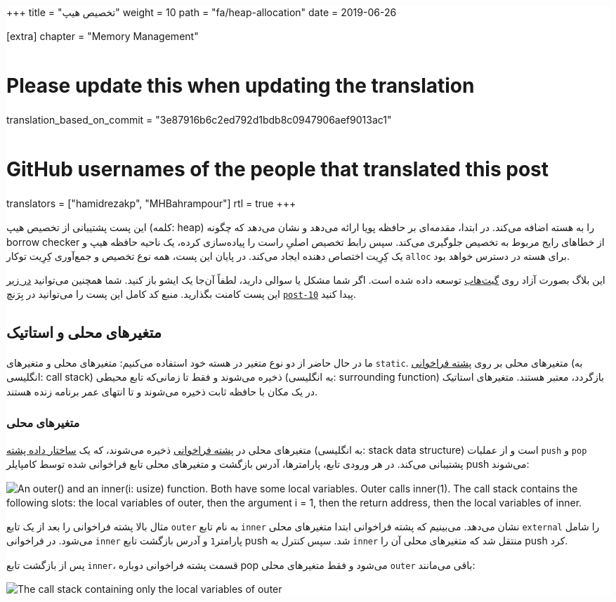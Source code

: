 +++
title = "تخصیص هیپ"
weight = 10
path = "fa/heap-allocation"
date = 2019-06-26

[extra]
chapter = "Memory Management"
# Please update this when updating the translation
translation_based_on_commit = "3e87916b6c2ed792d1bdb8c0947906aef9013ac1"
# GitHub usernames of the people that translated this post
translators = ["hamidrezakp", "MHBahrampour"]
rtl = true
+++

این پست پشتیبانی از تخصیص هیپ (کلمه: heap) را به هسته اضافه می‌کند. در ابتدا، مقدمه‌ای بر حافظه پویا ارائه می‌دهد و نشان می‌دهد که چگونه borrow checker از خطاهای رایج مربوط به تخصیص جلوگیری می‌کند. سپس رابط تخصیص اصلیِ راست را پیاده‌سازی کرده، یک ناحیه حافظه هیپ و یک کِرِیت اختصاص دهنده ایجاد می‌کند. در پایان این پست، همه نوع تخصیص و جمع‌آوری کِرِیت توکار `alloc` برای هسته در دسترس خواهد بود.



این بلاگ بصورت آزاد روی [گیت‌هاب] توسعه داده شده است. اگر شما مشکل یا سوالی دارید، لطفاً آن‌جا یک ایشو باز کنید. شما همچنین می‌توانید [در زیر] این پست کامنت بگذارید. منبع کد کامل این پست را می‌توانید در بِرَنچ [`post-10`][post branch] پیدا کنید.

[گیت‌هاب]: https://github.com/phil-opp/blog_os
[در زیر]: #comments

[post branch]: https://github.com/phil-opp/blog_os/tree/post-10



## متغیرهای محلی و استاتیک

ما در حال حاضر از دو نوع متغیر در هسته خود استفاده می‌کنیم: متغیرهای محلی و متغیرهای `static`. متغیرهای محلی بر روی [پشته فراخوانی] (به انگلیسی: call stack) ذخیره می‌شوند و فقط تا زمانی‌که تابع محیطی (به انگلیسی: surrounding function) بازگردد، معتبر هستند. متغیرهای استاتیک در یک مکان با حافظه ثابت ذخیره می‌شوند و تا انتهای عمر برنامه زنده هستند.

### متغیرهای محلی

متغیرهای محلی در [پشته فراخوانی] ذخیره می‌شوند، که یک [ساختار داده پشته] (به انگلیسی: stack data structure) است و از عملیات `push` و `pop` پشتیبانی می‌کند. در هر ورودی تابع، پارامترها، آدرس بازگشت و متغیرهای محلی تابع فراخوانی شده توسط کامپایلر push می‌شوند:

[پشته فراخوانی]: https://en.wikipedia.org/wiki/Call_stack
[ساختار داده پشته]: https://en.wikipedia.org/wiki/Stack_(abstract_data_type)

![An outer() and an inner(i: usize) function. Both have some local variables. Outer calls inner(1). The call stack contains the following slots: the local variables of outer, then the argument `i = 1`, then the return address, then the local variables of inner.](call-stack.svg)

مثال بالا پشته فراخوانی را بعد از یک تابع `outer` به نام تابع `inner` نشان می‌دهد. می‌بینیم که پشته فراخوانی ابتدا متغیرهای محلی `external` را شامل می‌شود. در فراخوانی `inner` پارامتر`1` و آدرس بازگشت تابع push شد. سپس کنترل به `inner` منتقل شد که متغیرهای محلی آن را push کرد.

پس از بازگشت تابع `inner`، قسمت پشته فراخوانی دوباره pop می‌شود و فقط متغیرهای محلی `outer` باقی می‌مانند:

![The call stack containing only the local variables of outer](call-stack-return.svg)


[جدول توصیف کننده وقفه را بارگذاری کنیم]: @/edition-2/posts/05-cpu-exceptions/index.md#loading-the-idt
[static `Writer`]: @/edition-2/posts/03-vga-text-buffer/index.md#a-global-interface
[کنترل کننده‌های استثنا]: @/edition-2/posts/05-cpu-exceptions/index.md#implementation
[داده رقابتی]: https://doc.rust-lang.org/nomicon/races.html
[`Mutex`]: https://docs.rs/spin/0.5.2/spin/struct.Mutex.html
[vga mutex]: @/edition-2/posts/03-vga-text-buffer/index.md#spinlocks
[unsized rvalues]: https://github.com/rust-lang/rust/issues/48055
[اشاره‌گر خام]: https://doc.rust-lang.org/book/ch19-01-unsafe-rust.html#dereferencing-a-raw-pointer
[`ptr::write`]: https://doc.rust-lang.org/core/ptr/fn.write.html
[`offset`]: https://doc.rust-lang.org/std/primitive.pointer.html#method.offset
[آسیب‌پذیری لینوکس]: https://securityboulevard.com/2019/02/linux-use-after-free-vulnerability-found-in-linux-2-6-through-4-20-11/
[_جمع‌آوری زباله_]: https://en.wikipedia.org/wiki/Garbage_collection_(computer_science)
[_ownership_]: https://doc.rust-lang.org/book/ch04-01-what-is-ownership.html
[**`Box`**]: https://doc.rust-lang.org/std/boxed/index.html
[`Box::new`]: https://doc.rust-lang.org/alloc/boxed/struct.Box.html#method.new
[خاصیت `Drop`]: https://doc.rust-lang.org/book/ch15-03-drop.html
[_resource acquisition is initialization: RAII_]: https://en.wikipedia.org/wiki/Resource_acquisition_is_initialization
[`std::unique_ptr`]: https://en.cppreference.com/w/cpp/memory/unique_ptr
[lifetime]: https://doc.rust-lang.org/book/ch10-03-lifetime-syntax.html
[playground-2]: https://play.rust-lang.org/?version=stable&mode=debug&edition=2018&gist=28180d8de7b62c6b4a681a7b1f745a48
[_ایمنی حافظه_]: https://en.wikipedia.org/wiki/Memory_safety
[_ایمنی نخ_]: https://en.wikipedia.org/wiki/Thread_safety
[**`Rc`**]: https://doc.rust-lang.org/alloc/rc/index.html
[**`Vec`**]: https://doc.rust-lang.org/alloc/vec/index.html
[**`String`**]: https://doc.rust-lang.org/alloc/string/index.html
[انواع مجموعه]: https://doc.rust-lang.org/alloc/collections/index.html
[`alloc`]: https://doc.rust-lang.org/alloc/
[`core`]: https://doc.rust-lang.org/core/
[`GlobalAlloc`]: https://doc.rust-lang.org/alloc/alloc/trait.GlobalAlloc.html
[`alloc`]: https://doc.rust-lang.org/alloc/alloc/trait.GlobalAlloc.html#tymethod.alloc
[`dealloc`]: https://doc.rust-lang.org/alloc/alloc/trait.GlobalAlloc.html#tymethod.dealloc
[`Layout`]: https://doc.rust-lang.org/alloc/alloc/struct.Layout.html
[`alloc_zeroed`]: https://doc.rust-lang.org/alloc/alloc/trait.GlobalAlloc.html#method.alloc_zeroed
[`realloc`]: https://doc.rust-lang.org/alloc/alloc/trait.GlobalAlloc.html#method.realloc
[zero sized type]: https://doc.rust-lang.org/nomicon/exotic-sizes.html#zero-sized-types-zsts
[`Box`]: https://doc.rust-lang.org/alloc/boxed/struct.Box.html
[_"مقدمه‌ای بر صفحه‌بندی"_]: @/edition-2/posts/08-paging-introduction/index.fa.md
[`Mapper` API]: @/edition-2/posts/09-paging-implementation/index.md#using-offsetpagetable
[_"پیاده‌سازی صفحه‌بندی"_]: @/edition-2/posts/09-paging-implementation/index.md
[`FrameAllocator`]: https://docs.rs/x86_64/0.12.1/x86_64/structures/paging/trait.FrameAllocator.html
[`Size4KiB`]: https://docs.rs/x86_64/0.12.1/x86_64/structures/paging/page/enum.Size4KiB.html
[`Result`]: https://doc.rust-lang.org/core/result/enum.Result.html
[`MapToError`]: https://docs.rs/x86_64/0.12.1/x86_64/structures/paging/mapper/enum.MapToError.html
[`Mapper::map_to`]: https://docs.rs/x86_64/0.12.1/x86_64/structures/paging/mapper/trait.Mapper.html#method.map_to
[`VirtAddr`]: https://docs.rs/x86_64/0.12.1/x86_64/addr/struct.VirtAddr.html
[`Page`]: https://docs.rs/x86_64/0.12.1/x86_64/structures/paging/page/struct.Page.html
[`containing_address`]: https://docs.rs/x86_64/0.12.1/x86_64/structures/paging/page/struct.Page.html#method.containing_address
[`Page::range_inclusive`]: https://docs.rs/x86_64/0.12.1/x86_64/structures/paging/page/struct.Page.html#method.range_inclusive
[`FrameAllocator::allocate_frame`]: https://docs.rs/x86_64/0.12.1/x86_64/structures/paging/trait.FrameAllocator.html#tymethod.allocate_frame
[`None`]: https://doc.rust-lang.org/core/option/enum.Option.html#variant.None
[`MapToError::FrameAllocationFailed`]: https://docs.rs/x86_64/0.12.1/x86_64/structures/paging/mapper/enum.MapToError.html#variant.FrameAllocationFailed
[`Option::ok_or`]: https://doc.rust-lang.org/core/option/enum.Option.html#method.ok_or
[عملگر علامت سوال]: https://doc.rust-lang.org/edition-guide/rust-2018/error-handling-and-panics/the-question-mark-operator-for-easier-error-handling.html
[`MapperFlush`]: https://docs.rs/x86_64/0.12.1/x86_64/structures/paging/mapper/struct.MapperFlush.html
[_translation lookaside buffer_]: @/edition-2/posts/08-paging-introduction/index.md#the-translation-lookaside-buffer
[`flush`]: https://docs.rs/x86_64/0.12.1/x86_64/structures/paging/mapper/struct.MapperFlush.html#method.flush
[`Result::expect`]: https://doc.rust-lang.org/core/result/enum.Result.html#method.expect
[`linked_list_allocator`]: https://github.com/phil-opp/linked-list-allocator/
[`spinning_top::Spinlock`]: https://docs.rs/spinning_top/0.1.0/spinning_top/type.Spinlock.html
[`empty`]: https://docs.rs/linked_list_allocator/0.8.0/linked_list_allocator/struct.LockedHeap.html#method.empty
[`lock`]: https://docs.rs/lock_api/0.3.3/lock_api/struct.Mutex.html#method.lock
[`Heap`]: https://docs.rs/linked_list_allocator/0.8.0/linked_list_allocator/struct.Heap.html
[`init`]: https://docs.rs/linked_list_allocator/0.8.0/linked_list_allocator/struct.Heap.html#method.init
[`Vec`]: https://doc.rust-lang.org/alloc/vec/
[`Rc`]: https://doc.rust-lang.org/alloc/rc/
[مشخص‌کننده فرمت‌بندی `{:p}`]: https://doc.rust-lang.org/core/fmt/trait.Pointer.html
[`Rc::strong_count`]: https://doc.rust-lang.org/alloc/rc/struct.Rc.html#method.strong_count
[`core::mem::drop`]: https://doc.rust-lang.org/core/mem/fn.drop.html
[تخصیص‌های مجدد]: https://doc.rust-lang.org/alloc/vec/struct.Vec.html#capacity-and-reallocation
[`Arc`]: https://doc.rust-lang.org/alloc/sync/struct.Arc.html
[`String`]: https://doc.rust-lang.org/alloc/string/struct.String.html
[`format!`]: https://doc.rust-lang.org/alloc/macro.format.html
[`LinkedList`]: https://doc.rust-lang.org/alloc/collections/linked_list/struct.LinkedList.html
[`VecDeque`]: https://doc.rust-lang.org/alloc/collections/vec_deque/struct.VecDeque.html
[`BinaryHeap`]: https://doc.rust-lang.org/alloc/collections/binary_heap/struct.BinaryHeap.html
[`BTreeMap`]: https://doc.rust-lang.org/alloc/collections/btree_map/struct.BTreeMap.html
[`BTreeSet`]: https://doc.rust-lang.org/alloc/collections/btree_set/struct.BTreeSet.html
[_تست کردن_]: @/edition-2/posts/04-testing/index.fa.md
[n-th partial sum]: https://en.wikipedia.org/wiki/1_%2B_2_%2B_3_%2B_4_%2B_%E2%8B%AF#Partial_sums